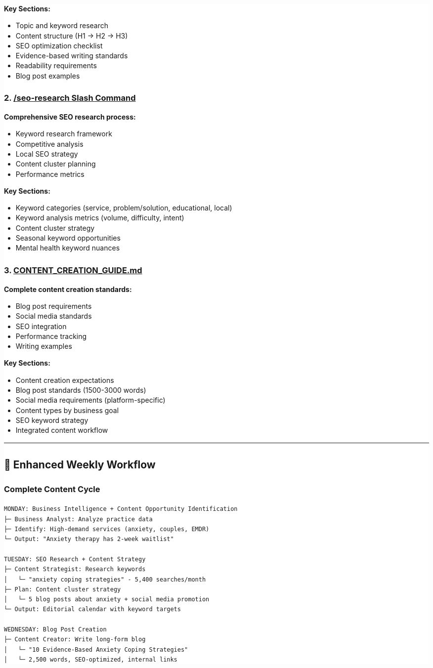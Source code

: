 **Key Sections:**
- Topic and keyword research
- Content structure (H1 → H2 → H3)
- SEO optimization checklist
- Evidence-based writing standards
- Readability requirements
- Blog post examples

### 2. [/seo-research Slash Command](Claude-Agents/slash-commands/seo-research.md)
**Comprehensive SEO research process:**
- Keyword research framework
- Competitive analysis
- Local SEO strategy
- Content cluster planning
- Performance metrics

**Key Sections:**
- Keyword categories (service, problem/solution, educational, local)
- Keyword analysis metrics (volume, difficulty, intent)
- Content cluster strategy
- Seasonal keyword opportunities
- Mental health keyword nuances

### 3. [CONTENT_CREATION_GUIDE.md](therapy-practice-project/CONTENT_CREATION_GUIDE.md)
**Complete content creation standards:**
- Blog post requirements
- Social media standards
- SEO integration
- Performance tracking
- Writing examples

**Key Sections:**
- Content creation expectations
- Blog post standards (1500-3000 words)
- Social media requirements (platform-specific)
- Content types by business goal
- SEO keyword strategy
- Integrated content workflow

---

## 🔄 Enhanced Weekly Workflow

### Complete Content Cycle

```
MONDAY: Business Intelligence + Content Opportunity Identification
├─ Business Analyst: Analyze practice data
├─ Identify: High-demand services (anxiety, couples, EMDR)
└─ Output: "Anxiety therapy has 2-week waitlist"

TUESDAY: SEO Research + Content Strategy
├─ Content Strategist: Research keywords
│   └─ "anxiety coping strategies" - 5,400 searches/month
├─ Plan: Content cluster strategy
│   └─ 5 blog posts about anxiety + social media promotion
└─ Output: Editorial calendar with keyword targets

WEDNESDAY: Blog Post Creation
├─ Content Creator: Write long-form blog
│   └─ "10 Evidence-Based Anxiety Coping Strategies"
│   └─ 2,500 words, SEO-optimized, internal links
```